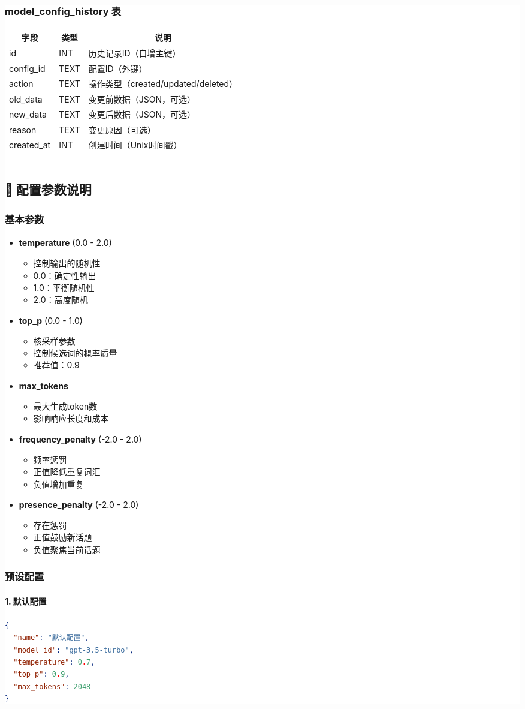 ### model_config_history 表

| 字段        | 类型    | 说明                         |
|-----------|-------|----------------------------|
| id        | INT   | 历史记录ID（自增主键）          |
| config_id | TEXT  | 配置ID（外键）                |
| action    | TEXT  | 操作类型（created/updated/deleted） |
| old_data  | TEXT  | 变更前数据（JSON，可选）        |
| new_data  | TEXT  | 变更后数据（JSON，可选）        |
| reason    | TEXT  | 变更原因（可选）               |
| created_at | INT   | 创建时间（Unix时间戳）         |

---

## 🔧 配置参数说明

### 基本参数

- **temperature** (0.0 - 2.0)
  - 控制输出的随机性
  - 0.0：确定性输出
  - 1.0：平衡随机性
  - 2.0：高度随机

- **top_p** (0.0 - 1.0)
  - 核采样参数
  - 控制候选词的概率质量
  - 推荐值：0.9

- **max_tokens**
  - 最大生成token数
  - 影响响应长度和成本

- **frequency_penalty** (-2.0 - 2.0)
  - 频率惩罚
  - 正值降低重复词汇
  - 负值增加重复

- **presence_penalty** (-2.0 - 2.0)
  - 存在惩罚
  - 正值鼓励新话题
  - 负值聚焦当前话题

### 预设配置

#### 1. 默认配置
```json
{
  "name": "默认配置",
  "model_id": "gpt-3.5-turbo",
  "temperature": 0.7,
  "top_p": 0.9,
  "max_tokens": 2048
}
```
